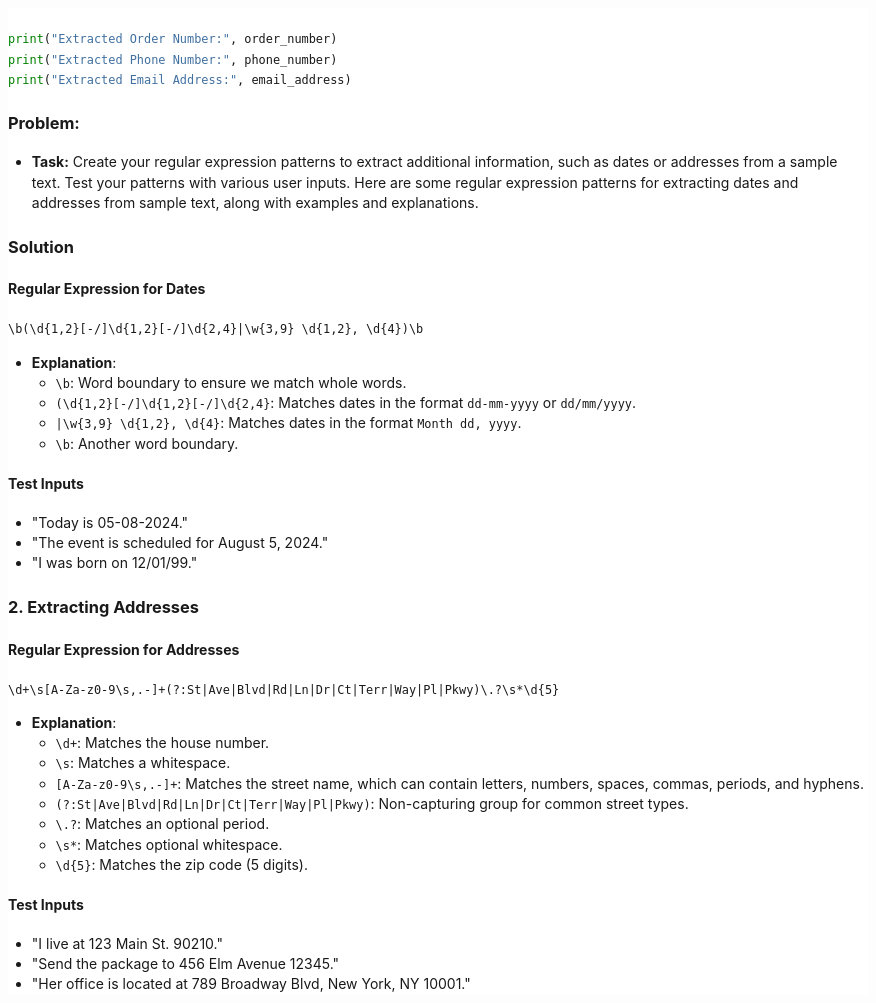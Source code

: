 ```python

print("Extracted Order Number:", order_number)
print("Extracted Phone Number:", phone_number)
print("Extracted Email Address:", email_address)
```

### **Problem:**
- **Task:** Create your  regular expression patterns to extract additional information, such as dates or addresses from a sample text. Test your patterns with various user inputs.
  Here are some regular expression patterns for extracting dates and addresses from sample text, along with examples and explanations.

### Solution

#### Regular Expression for Dates
```regex
\b(\d{1,2}[-/]\d{1,2}[-/]\d{2,4}|\w{3,9} \d{1,2}, \d{4})\b
```

- **Explanation**:
  - `\b`: Word boundary to ensure we match whole words.
  - `(\d{1,2}[-/]\d{1,2}[-/]\d{2,4}`: Matches dates in the format `dd-mm-yyyy` or `dd/mm/yyyy`.
  - `|\w{3,9} \d{1,2}, \d{4}`: Matches dates in the format `Month dd, yyyy`.
  - `\b`: Another word boundary.

#### Test Inputs
- "Today is 05-08-2024."
- "The event is scheduled for August 5, 2024."
- "I was born on 12/01/99."

### 2. Extracting Addresses

#### Regular Expression for Addresses
```regex
\d+\s[A-Za-z0-9\s,.-]+(?:St|Ave|Blvd|Rd|Ln|Dr|Ct|Terr|Way|Pl|Pkwy)\.?\s*\d{5}
```

- **Explanation**:
  - `\d+`: Matches the house number.
  - `\s`: Matches a whitespace.
  - `[A-Za-z0-9\s,.-]+`: Matches the street name, which can contain letters, numbers, spaces, commas, periods, and hyphens.
  - `(?:St|Ave|Blvd|Rd|Ln|Dr|Ct|Terr|Way|Pl|Pkwy)`: Non-capturing group for common street types.
  - `\.?`: Matches an optional period.
  - `\s*`: Matches optional whitespace.
  - `\d{5}`: Matches the zip code (5 digits).

#### Test Inputs
- "I live at 123 Main St. 90210."
- "Send the package to 456 Elm Avenue 12345."
- "Her office is located at 789 Broadway Blvd, New York, NY 10001."
